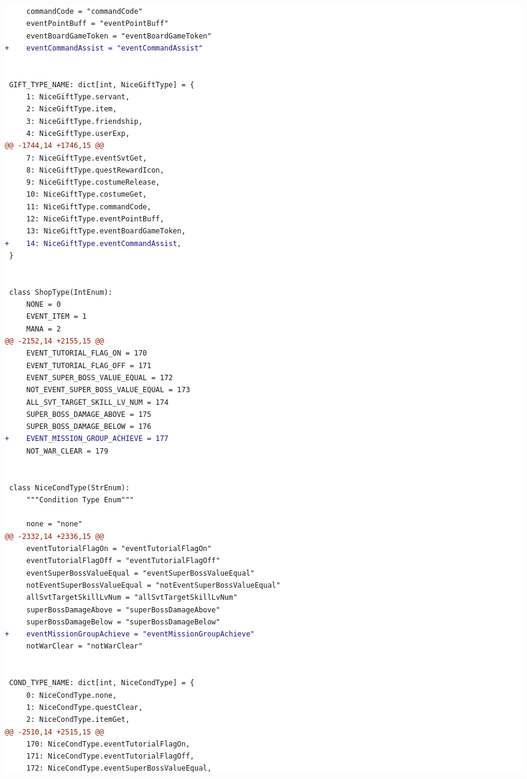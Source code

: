 ```diff
     commandCode = "commandCode"
     eventPointBuff = "eventPointBuff"
     eventBoardGameToken = "eventBoardGameToken"
+    eventCommandAssist = "eventCommandAssist"
 
 
 GIFT_TYPE_NAME: dict[int, NiceGiftType] = {
     1: NiceGiftType.servant,
     2: NiceGiftType.item,
     3: NiceGiftType.friendship,
     4: NiceGiftType.userExp,
@@ -1744,14 +1746,15 @@
     7: NiceGiftType.eventSvtGet,
     8: NiceGiftType.questRewardIcon,
     9: NiceGiftType.costumeRelease,
     10: NiceGiftType.costumeGet,
     11: NiceGiftType.commandCode,
     12: NiceGiftType.eventPointBuff,
     13: NiceGiftType.eventBoardGameToken,
+    14: NiceGiftType.eventCommandAssist,
 }
 
 
 class ShopType(IntEnum):
     NONE = 0
     EVENT_ITEM = 1
     MANA = 2
@@ -2152,14 +2155,15 @@
     EVENT_TUTORIAL_FLAG_ON = 170
     EVENT_TUTORIAL_FLAG_OFF = 171
     EVENT_SUPER_BOSS_VALUE_EQUAL = 172
     NOT_EVENT_SUPER_BOSS_VALUE_EQUAL = 173
     ALL_SVT_TARGET_SKILL_LV_NUM = 174
     SUPER_BOSS_DAMAGE_ABOVE = 175
     SUPER_BOSS_DAMAGE_BELOW = 176
+    EVENT_MISSION_GROUP_ACHIEVE = 177
     NOT_WAR_CLEAR = 179
 
 
 class NiceCondType(StrEnum):
     """Condition Type Enum"""
 
     none = "none"
@@ -2332,14 +2336,15 @@
     eventTutorialFlagOn = "eventTutorialFlagOn"
     eventTutorialFlagOff = "eventTutorialFlagOff"
     eventSuperBossValueEqual = "eventSuperBossValueEqual"
     notEventSuperBossValueEqual = "notEventSuperBossValueEqual"
     allSvtTargetSkillLvNum = "allSvtTargetSkillLvNum"
     superBossDamageAbove = "superBossDamageAbove"
     superBossDamageBelow = "superBossDamageBelow"
+    eventMissionGroupAchieve = "eventMissionGroupAchieve"
     notWarClear = "notWarClear"
 
 
 COND_TYPE_NAME: dict[int, NiceCondType] = {
     0: NiceCondType.none,
     1: NiceCondType.questClear,
     2: NiceCondType.itemGet,
@@ -2510,14 +2515,15 @@
     170: NiceCondType.eventTutorialFlagOn,
     171: NiceCondType.eventTutorialFlagOff,
     172: NiceCondType.eventSuperBossValueEqual,
```
